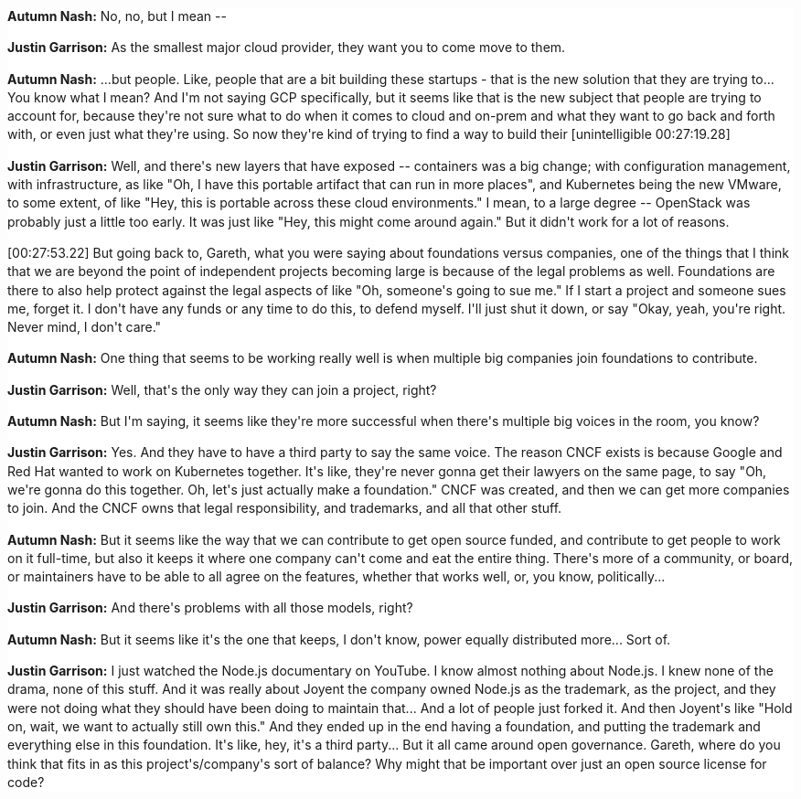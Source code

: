 **Autumn Nash:** No, no, but I mean --

**Justin Garrison:** As the smallest major cloud provider, they want you to come move to them.

**Autumn Nash:** ...but people. Like, people that are a bit building these startups - that is the new solution that they are trying to... You know what I mean? And I'm not saying GCP specifically, but it seems like that is the new subject that people are trying to account for, because they're not sure what to do when it comes to cloud and on-prem and what they want to go back and forth with, or even just what they're using. So now they're kind of trying to find a way to build their \[unintelligible 00:27:19.28\]

**Justin Garrison:** Well, and there's new layers that have exposed -- containers was a big change; with configuration management, with infrastructure, as like "Oh, I have this portable artifact that can run in more places", and Kubernetes being the new VMware, to some extent, of like "Hey, this is portable across these cloud environments." I mean, to a large degree -- OpenStack was probably just a little too early. It was just like "Hey, this might come around again." But it didn't work for a lot of reasons.

\[00:27:53.22\] But going back to, Gareth, what you were saying about foundations versus companies, one of the things that I think that we are beyond the point of independent projects becoming large is because of the legal problems as well. Foundations are there to also help protect against the legal aspects of like "Oh, someone's going to sue me." If I start a project and someone sues me, forget it. I don't have any funds or any time to do this, to defend myself. I'll just shut it down, or say "Okay, yeah, you're right. Never mind, I don't care."

**Autumn Nash:** One thing that seems to be working really well is when multiple big companies join foundations to contribute.

**Justin Garrison:** Well, that's the only way they can join a project, right?

**Autumn Nash:** But I'm saying, it seems like they're more successful when there's multiple big voices in the room, you know?

**Justin Garrison:** Yes. And they have to have a third party to say the same voice. The reason CNCF exists is because Google and Red Hat wanted to work on Kubernetes together. It's like, they're never gonna get their lawyers on the same page, to say "Oh, we're gonna do this together. Oh, let's just actually make a foundation." CNCF was created, and then we can get more companies to join. And the CNCF owns that legal responsibility, and trademarks, and all that other stuff.

**Autumn Nash:** But it seems like the way that we can contribute to get open source funded, and contribute to get people to work on it full-time, but also it keeps it where one company can't come and eat the entire thing. There's more of a community, or board, or maintainers have to be able to all agree on the features, whether that works well, or, you know, politically...

**Justin Garrison:** And there's problems with all those models, right?

**Autumn Nash:** But it seems like it's the one that keeps, I don't know, power equally distributed more... Sort of.

**Justin Garrison:** I just watched the Node.js documentary on YouTube. I know almost nothing about Node.js. I knew none of the drama, none of this stuff. And it was really about Joyent the company owned Node.js as the trademark, as the project, and they were not doing what they should have been doing to maintain that... And a lot of people just forked it. And then Joyent's like "Hold on, wait, we want to actually still own this." And they ended up in the end having a foundation, and putting the trademark and everything else in this foundation. It's like, hey, it's a third party... But it all came around open governance. Gareth, where do you think that fits in as this project's/company's sort of balance? Why might that be important over just an open source license for code?
